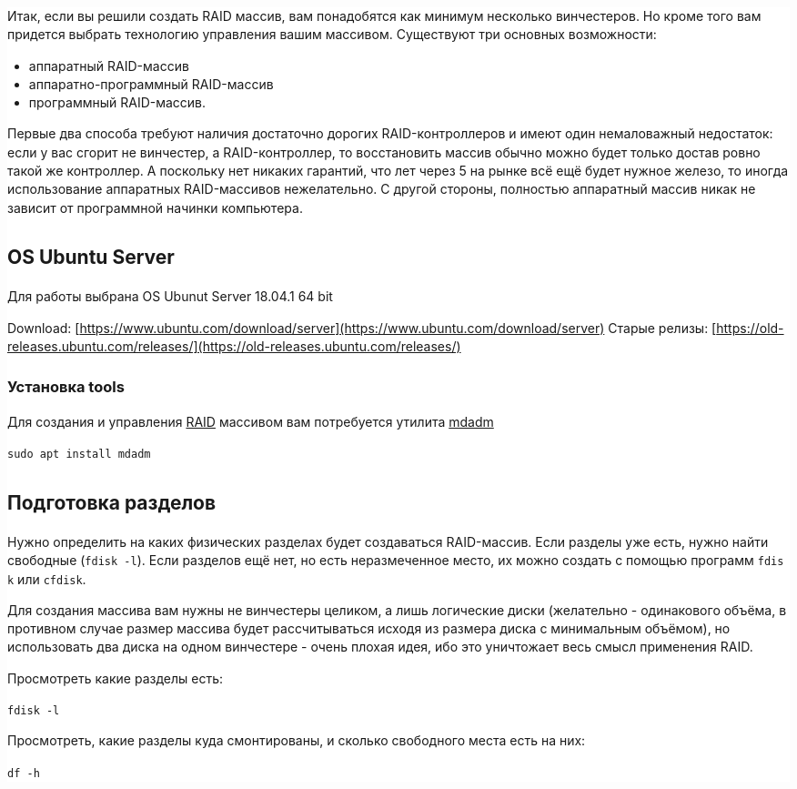 
Итак, если вы решили создать RAID массив, вам понадобятся как минимум несколько винчестеров. Но кроме того вам придется выбрать технологию управления вашим массивом. Существуют три основных возможности:
- аппаратный RAID-массив
- аппаратно-программный RAID-массив
- программный RAID-массив.

Первые два способа требуют наличия достаточно дорогих RAID-контроллеров и имеют один немаловажный недостаток: если у вас сгорит не винчестер, а RAID-контроллер, то восстановить массив обычно можно будет только достав ровно такой же контроллер. А поскольку нет никаких гарантий, что лет через 5 на рынке всё ещё будет нужное железо, то иногда использование аппаратных RAID-массивов нежелательно. С другой стороны, полностью аппаратный массив никак не зависит от программной начинки компьютера.


## OS Ubuntu Server

Для работы выбрана OS Ubunut Server 18.04.1 64 bit

Download: [https://www.ubuntu.com/download/server](https://www.ubuntu.com/download/server)
Старые релизы: [https://old-releases.ubuntu.com/releases/](https://old-releases.ubuntu.com/releases/)



### Установка tools

Для создания и управления [RAID](https://ru.wikipedia.org/wiki/RAID) массивом вам потребуется утилита [mdadm](http://xgu.ru/wiki/mdadm)

```console
sudo apt install mdadm
```



## Подготовка разделов

Нужно определить на каких физических разделах будет создаваться RAID-массив. Если разделы уже есть, нужно найти свободные (`fdisk -l`). Если разделов ещё нет, но есть неразмеченное место, их можно создать с помощью программ `fdisk` или `cfdisk`.

Для создания массива вам нужны не винчестеры целиком, а лишь логические диски (желательно - одинакового объёма, в противном случае размер массива будет рассчитываться исходя из размера диска с минимальным объёмом), но использовать два диска на одном винчестере - очень плохая идея, ибо это уничтожает весь смысл применения RAID.



Просмотреть какие разделы есть:

```console
fdisk -l
```


Просмотреть, какие разделы куда смонтированы, и сколько свободного места есть на них:

```console
df -h
```
